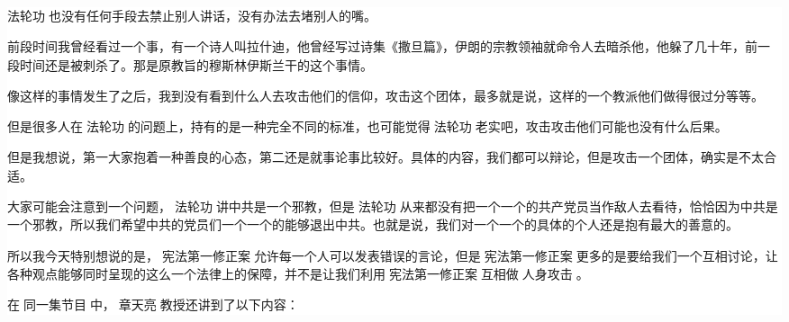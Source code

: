    法轮功
  </ok>
  也没有任何手段去禁止别人讲话，没有办法去堵别人的嘴。
 </p>
 <p>
  前段时间我曾经看过一个事，有一个诗人叫拉什迪，他曾经写过诗集《撒旦篇》，伊朗的宗教领袖就命令人去暗杀他，他躲了几十年，前一段时间还是被刺杀了。那是原教旨的穆斯林伊斯兰干的这个事情。
 </p>
 <p>
  像这样的事情发生了之后，我到没有看到什么人去攻击他们的信仰，攻击这个团体，最多就是说，这样的一个教派他们做得很过分等等。
 </p>
 <p>
  但是很多人在
  <ok href="/term/968">
   法轮功
  </ok>
  的问题上，持有的是一种完全不同的标准，也可能觉得
  <ok href="/term/968">
   法轮功
  </ok>
  老实吧，攻击攻击他们可能也没有什么后果。
 </p>
 <p>
  但是我想说，第一大家抱着一种善良的心态，第二还是就事论事比较好。具体的内容，我们都可以辩论，但是攻击一个团体，确实是不太合适。
 </p>
 <p>
  大家可能会注意到一个问题，
  <ok href="/term/968">
   法轮功
  </ok>
  讲中共是一个邪教，但是
  <ok href="/term/968">
   法轮功
  </ok>
  从来都没有把一个一个的共产党员当作敌人去看待，恰恰因为中共是一个邪教，所以我们希望中共的党员们一个一个的能够退出中共。也就是说，我们对一个一个的具体的个人还是抱有最大的善意的。
 </p>
 <p>
  所以我今天特别想说的是，
  <ok href="/term/98036">
   宪法第一修正案
  </ok>
  允许每一个人可以发表错误的言论，但是
  <ok href="/term/98036">
   宪法第一修正案
  </ok>
  更多的是要给我们一个互相讨论，让各种观点能够同时呈现的这么一个法律上的保障，并不是让我们利用
  <ok href="/term/98036">
   宪法第一修正案
  </ok>
  互相做
  <ok href="/term/101948">
   人身攻击
  </ok>
  。
 </p>
 <p>
  在
  <ok href="https://www.ganjing.com/zh-TW/live/1fj1k4sbgvs6OOrKPrFtKvn7Y1i91c">
   同一集节目
  </ok>
  中，
  <ok href="/term/974">
   章天亮
  </ok>
  教授还讲到了以下内容：